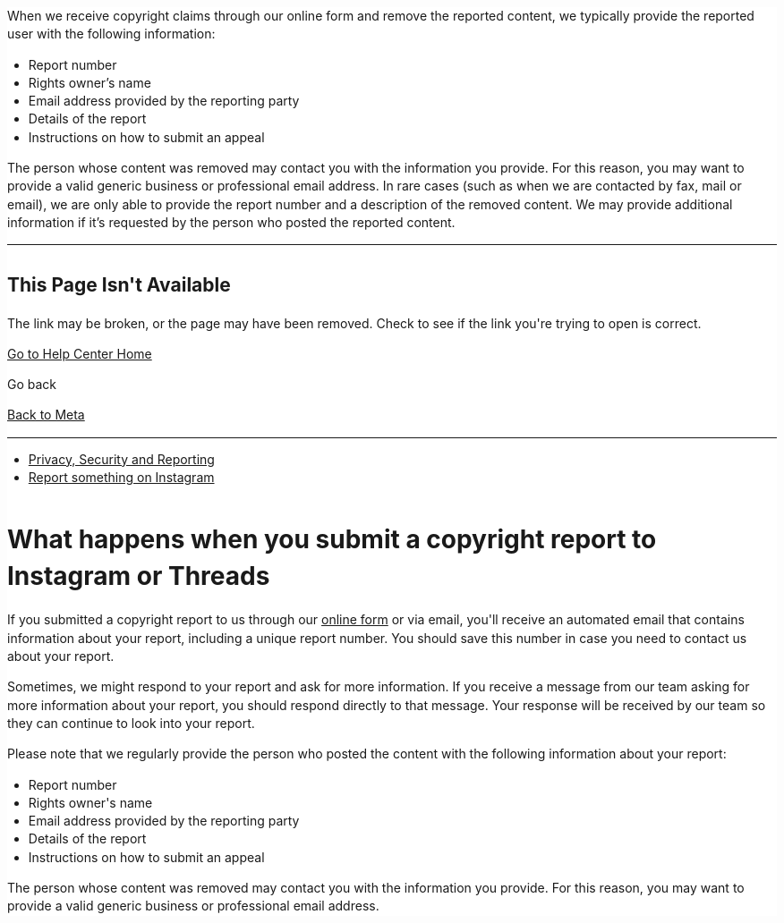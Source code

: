 When we receive copyright claims through our online form and remove the reported content, we typically provide the reported user with the following information:

*   Report number
*   Rights owner’s name
*   Email address provided by the reporting party
*   Details of the report
*   Instructions on how to submit an appeal

The person whose content was removed may contact you with the information you provide. For this reason, you may want to provide a valid generic business or professional email address. In rare cases (such as when we are contacted by fax, mail or email), we are only able to provide the report number and a description of the removed content. We may provide additional information if it’s requested by the person who posted the reported content.

- - -

This Page Isn't Available
-------------------------

The link may be broken, or the page may have been removed. Check to see if the link you're trying to open is correct.

[Go to Help Center Home](https://help.instagram.com/)

Go back

[Back to Meta](https://www.instagram.com/)

- - -

*   [Privacy, Security and Reporting](https://help.instagram.com/1417489251945243/?helpref=breadcrumb)
*   [Report something on Instagram](https://help.instagram.com/2922067214679225/?helpref=breadcrumb)

What happens when you submit a copyright report to Instagram or Threads
=======================================================================

If you submitted a copyright report to us through our [online form](https://help.instagram.com/contact/372592039493026) or via email, you'll receive an automated email that contains information about your report, including a unique report number. You should save this number in case you need to contact us about your report.

Sometimes, we might respond to your report and ask for more information. If you receive a message from our team asking for more information about your report, you should respond directly to that message. Your response will be received by our team so they can continue to look into your report.

Please note that we regularly provide the person who posted the content with the following information about your report:

*   Report number
*   Rights owner's name
*   Email address provided by the reporting party
*   Details of the report
*   Instructions on how to submit an appeal

The person whose content was removed may contact you with the information you provide. For this reason, you may want to provide a valid generic business or professional email address.
